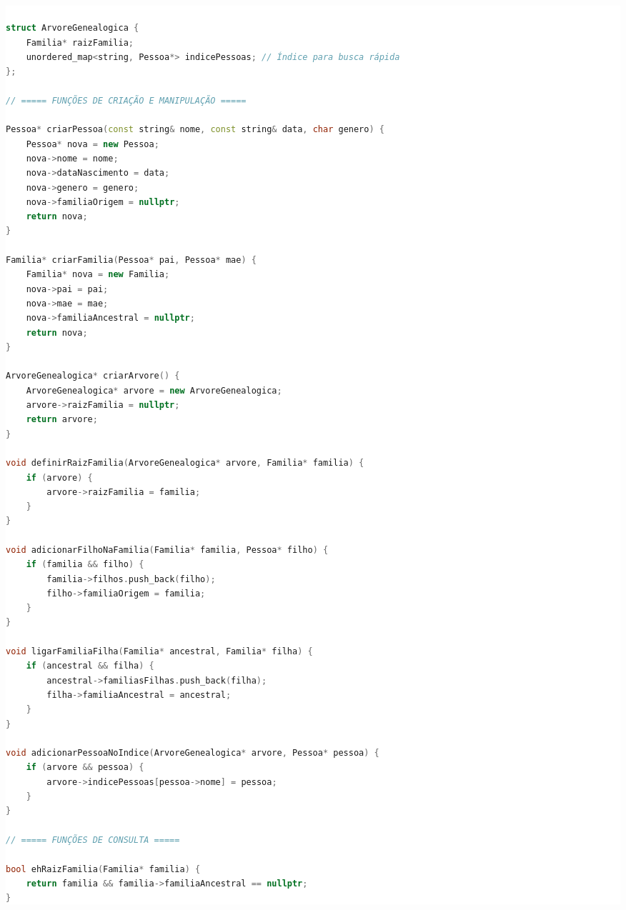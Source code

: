 ```cpp

struct ArvoreGenealogica {
    Familia* raizFamilia;
    unordered_map<string, Pessoa*> indicePessoas; // Índice para busca rápida
};

// ===== FUNÇÕES DE CRIAÇÃO E MANIPULAÇÃO =====

Pessoa* criarPessoa(const string& nome, const string& data, char genero) {
    Pessoa* nova = new Pessoa;
    nova->nome = nome;
    nova->dataNascimento = data;
    nova->genero = genero;
    nova->familiaOrigem = nullptr;
    return nova;
}

Familia* criarFamilia(Pessoa* pai, Pessoa* mae) {
    Familia* nova = new Familia;
    nova->pai = pai;
    nova->mae = mae;
    nova->familiaAncestral = nullptr;
    return nova;
}

ArvoreGenealogica* criarArvore() {
    ArvoreGenealogica* arvore = new ArvoreGenealogica;
    arvore->raizFamilia = nullptr;
    return arvore;
}

void definirRaizFamilia(ArvoreGenealogica* arvore, Familia* familia) {
    if (arvore) {
        arvore->raizFamilia = familia;
    }
}

void adicionarFilhoNaFamilia(Familia* familia, Pessoa* filho) {
    if (familia && filho) {
        familia->filhos.push_back(filho);
        filho->familiaOrigem = familia;
    }
}

void ligarFamiliaFilha(Familia* ancestral, Familia* filha) {
    if (ancestral && filha) {
        ancestral->familiasFilhas.push_back(filha);
        filha->familiaAncestral = ancestral;
    }
}

void adicionarPessoaNoIndice(ArvoreGenealogica* arvore, Pessoa* pessoa) {
    if (arvore && pessoa) {
        arvore->indicePessoas[pessoa->nome] = pessoa;
    }
}

// ===== FUNÇÕES DE CONSULTA =====

bool ehRaizFamilia(Familia* familia) {
    return familia && familia->familiaAncestral == nullptr;
}

```